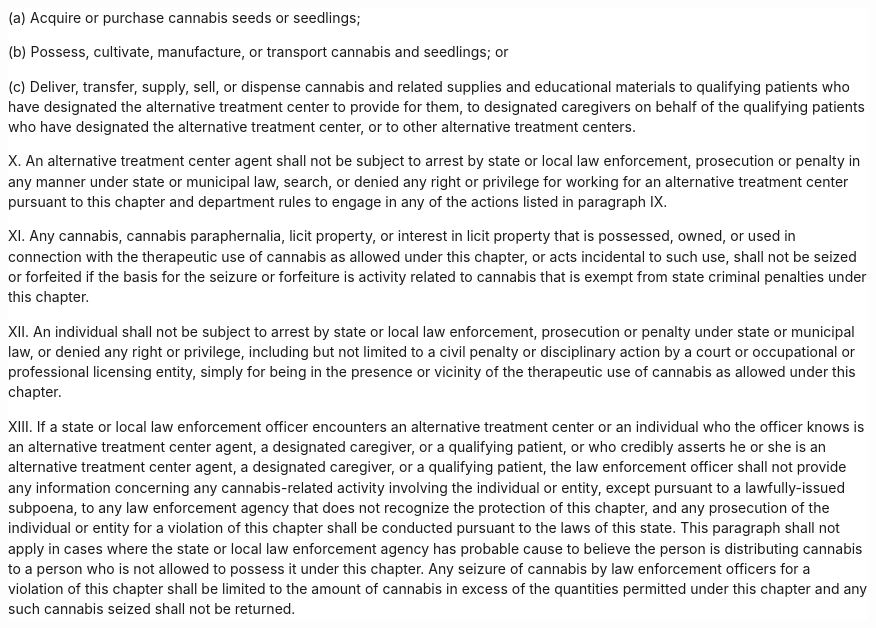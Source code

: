  (a) Acquire or purchase cannabis seeds or seedlings;
                                             
 (b) Possess, cultivate, manufacture, or transport cannabis and
seedlings; or
                                             
 (c) Deliver, transfer, supply, sell, or dispense cannabis and
related supplies and educational materials to qualifying patients who
have designated the alternative treatment center to provide for them, to
designated caregivers on behalf of the qualifying patients who have
designated the alternative treatment center, or to other alternative
treatment centers.
                                             
 X. An alternative treatment center agent shall not be subject to
arrest by state or local law enforcement, prosecution or penalty in any
manner under state or municipal law, search, or denied any right or
privilege for working for an alternative treatment center pursuant to
this chapter and department rules to engage in any of the actions listed
in paragraph IX.
                                             
 XI. Any cannabis, cannabis paraphernalia, licit property, or
interest in licit property that is possessed, owned, or used in
connection with the therapeutic use of cannabis as allowed under this
chapter, or acts incidental to such use, shall not be seized or
forfeited if the basis for the seizure or forfeiture is activity related
to cannabis that is exempt from state criminal penalties under this
chapter.
                                             
 XII. An individual shall not be subject to arrest by state or local
law enforcement, prosecution or penalty under state or municipal law, or
denied any right or privilege, including but not limited to a civil
penalty or disciplinary action by a court or occupational or
professional licensing entity, simply for being in the presence or
vicinity of the therapeutic use of cannabis as allowed under this
chapter.
                                             
 XIII. If a state or local law enforcement officer encounters an
alternative treatment center or an individual who the officer knows is
an alternative treatment center agent, a designated caregiver, or a
qualifying patient, or who credibly asserts he or she is an alternative
treatment center agent, a designated caregiver, or a qualifying patient,
the law enforcement officer shall not provide any information concerning
any cannabis-related activity involving the individual or entity, except
pursuant to a lawfully-issued subpoena, to any law enforcement agency
that does not recognize the protection of this chapter, and any
prosecution of the individual or entity for a violation of this chapter
shall be conducted pursuant to the laws of this state. This paragraph
shall not apply in cases where the state or local law enforcement agency
has probable cause to believe the person is distributing cannabis to a
person who is not allowed to possess it under this chapter. Any seizure
of cannabis by law enforcement officers for a violation of this chapter
shall be limited to the amount of cannabis in excess of the quantities
permitted under this chapter and any such cannabis seized shall not be
returned.
                                             